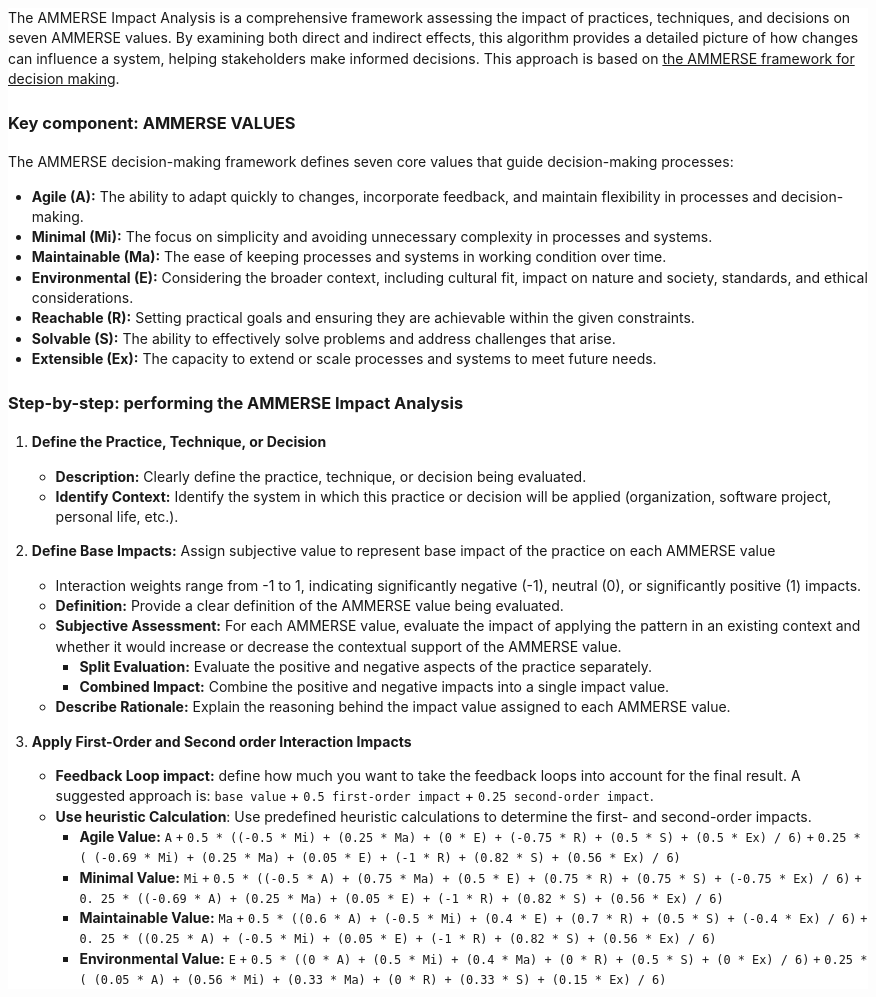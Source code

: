 The AMMERSE Impact Analysis is a comprehensive framework assessing the impact of practices, techniques, and decisions on seven AMMERSE values. By
examining both direct and indirect effects, this algorithm provides a detailed picture of how changes can influence a system, helping stakeholders
make informed decisions. This approach is based on [the AMMERSE framework for decision making](https://www.ammerse.org/toolbox/decision-making/).

### Key component: AMMERSE VALUES

The AMMERSE decision-making framework defines seven core values that guide decision-making processes:

* **Agile (A):** The ability to adapt quickly to changes, incorporate feedback, and maintain flexibility in processes and decision-making.
* **Minimal (Mi):** The focus on simplicity and avoiding unnecessary complexity in processes and systems.
* **Maintainable (Ma):** The ease of keeping processes and systems in working condition over time.
* **Environmental (E):** Considering the broader context, including cultural fit, impact on nature and society, standards, and ethical 
  considerations.
* **Reachable (R):** Setting practical goals and ensuring they are achievable within the given constraints.
* **Solvable (S):** The ability to effectively solve problems and address challenges that arise.
* **Extensible (Ex):** The capacity to extend or scale processes and systems to meet future needs.

### Step-by-step: performing the AMMERSE Impact Analysis

1. **Define the Practice, Technique, or Decision**
   * **Description:** Clearly define the practice, technique, or decision being evaluated.
   * **Identify Context:** Identify the system in which this practice or decision will be applied (organization, software project, personal life, 
     etc.).

2. **Define Base Impacts:** Assign subjective value to represent base impact of the practice on each AMMERSE value
   * Interaction weights range from -1 to 1, indicating significantly negative (-1), neutral (0), or significantly positive (1) impacts.
   * **Definition:** Provide a clear definition of the AMMERSE value being evaluated.
   * **Subjective Assessment:** For each AMMERSE value, evaluate the impact of applying the pattern in an existing context and whether it would increase or decrease the contextual support of the AMMERSE value.
     * **Split Evaluation:** Evaluate the positive and negative aspects of the practice separately.
     * **Combined Impact:** Combine the positive and negative impacts into a single impact value.
   * **Describe Rationale:** Explain the reasoning behind the impact value assigned to each AMMERSE value.
      
3. **Apply First-Order and Second order Interaction Impacts**
    * **Feedback Loop impact:** define how much you want to take the feedback loops into account for the final result.
     A suggested approach is: `base value` + `0.5 first-order impact` + `0.25 second-order impact`.
    * **Use heuristic Calculation**: Use predefined heuristic calculations to determine the first- and second-order impacts.
        * **Agile Value:** `A` `+` `0.5 * ((-0.5 * Mi) + (0.25 * Ma) + (0 * E) + (-0.75 * R) + (0.5 * S) + (0.5 * Ex) / 6)` `+` `0.25 * (
          (-0.69 * Mi) + (0.25 * Ma) + (0.05 * E) + (-1 * R) + (0.82 * S) + (0.56 * Ex) / 6)`
        * **Minimal Value:** `Mi` `+` `0.5 * ((-0.5 * A) + (0.75 * Ma) + (0.5 * E) + (0.75 * R) + (0.75 * S) + (-0.75 * Ex) / 6)` `+` `0.
          25 * ((-0.69 * A) + (0.25 * Ma) + (0.05 * E) + (-1 * R) + (0.82 * S) + (0.56 * Ex) / 6)`
        * **Maintainable Value:** `Ma` `+` `0.5 * ((0.6 * A) + (-0.5 * Mi) + (0.4 * E) + (0.7 * R) + (0.5 * S) + (-0.4 * Ex) / 6)` `+` `0.
          25 * ((0.25 * A) + (-0.5 * Mi) + (0.05 * E) + (-1 * R) + (0.82 * S) + (0.56 * Ex) / 6)`
        * **Environmental Value:** `E` `+` `0.5 * ((0 * A) + (0.5 * Mi) + (0.4 * Ma) + (0 * R) + (0.5 * S) + (0 * Ex) / 6)` `+` `0.25 * (
          (0.05 * A) + (0.56 * Mi) + (0.33 * Ma) + (0 * R) + (0.33 * S) + (0.15 * Ex) / 6)`